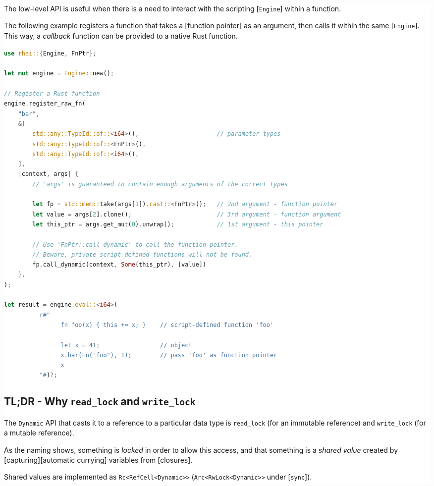 The low-level API is useful when there is a need to interact with the scripting [`Engine`]
within a function.

The following example registers a function that takes a [function pointer] as an argument,
then calls it within the same [`Engine`].  This way, a _callback_ function can be provided
to a native Rust function.

```rust
use rhai::{Engine, FnPtr};

let mut engine = Engine::new();

// Register a Rust function
engine.register_raw_fn(
    "bar",
    &[
        std::any::TypeId::of::<i64>(),                      // parameter types
        std::any::TypeId::of::<FnPtr>(),
        std::any::TypeId::of::<i64>(),
    ],
    |context, args| {
        // 'args' is guaranteed to contain enough arguments of the correct types

        let fp = std::mem::take(args[1]).cast::<FnPtr>();   // 2nd argument - function pointer
        let value = args[2].clone();                        // 3rd argument - function argument
        let this_ptr = args.get_mut(0).unwrap();            // 1st argument - this pointer

        // Use 'FnPtr::call_dynamic' to call the function pointer.
        // Beware, private script-defined functions will not be found.
        fp.call_dynamic(context, Some(this_ptr), [value])
    },
);

let result = engine.eval::<i64>(
          r#"
                fn foo(x) { this += x; }    // script-defined function 'foo'

                let x = 41;                 // object
                x.bar(Fn("foo"), 1);        // pass 'foo' as function pointer
                x
          "#)?;
```


TL;DR - Why `read_lock` and `write_lock`
---------------------------------------

The `Dynamic` API that casts it to a reference to a particular data type  is `read_lock`
(for an immutable reference) and `write_lock` (for a mutable reference).

As the naming shows, something is _locked_ in order to allow this access, and that something
is a _shared value_ created by [capturing][automatic currying] variables from [closures].

Shared values are implemented as `Rc<RefCell<Dynamic>>` (`Arc<RwLock<Dynamic>>` under [`sync`]).
